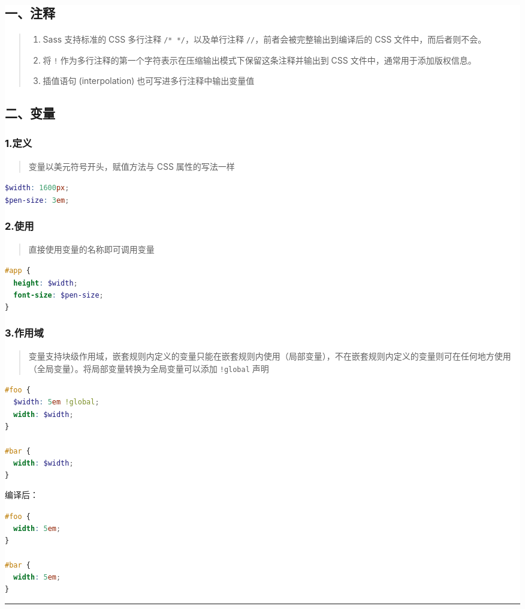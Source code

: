 ## 一、注释

> 1.  Sass 支持标准的 CSS 多行注释 `/* */`，以及单行注释 `//`，前者会被完整输出到编译后的 CSS 文件中，而后者则不会。
>
> 2.  将 `!` 作为多行注释的第一个字符表示在压缩输出模式下保留这条注释并输出到 CSS 文件中，通常用于添加版权信息。
>
> 3.  插值语句 (interpolation) 也可写进多行注释中输出变量值
>
## 二、变量

### 1.定义

> 变量以美元符号开头，赋值方法与 CSS 属性的写法一样

```scss
$width: 1600px;
$pen-size: 3em;
```

### 2.使用

> 直接使用变量的名称即可调用变量

```scss
#app {
  height: $width;
  font-size: $pen-size;
}
```

### 3.作用域

> 变量支持块级作用域，嵌套规则内定义的变量只能在嵌套规则内使用（局部变量），不在嵌套规则内定义的变量则可在任何地方使用（全局变量）。将局部变量转换为全局变量可以添加 `!global` 声明

```scss
#foo {
  $width: 5em !global;
  width: $width;
}

#bar {
  width: $width;
}
```

编译后：

```css
#foo {
  width: 5em;
}

#bar {
  width: 5em;
}
```

---